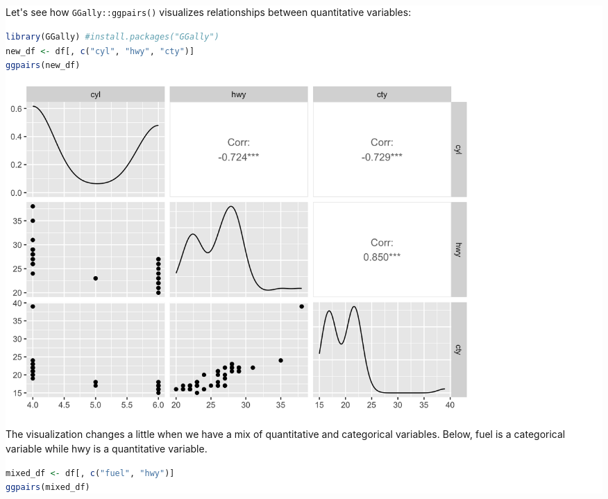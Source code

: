 Let's see how `GGally::ggpairs()` visualizes relationships between quantitative variables:
  

```r
library(GGally) #install.packages("GGally")
new_df <- df[, c("cyl", "hwy", "cty")]
ggpairs(new_df)
```

<img src="32-RLab2_files/figure-html/unnamed-chunk-17-1.png" width="672" />

The visualization changes a little when we have a mix of quantitative and categorical variables. Below, fuel is a categorical variable while hwy is a quantitative variable.  


```r
mixed_df <- df[, c("fuel", "hwy")]
ggpairs(mixed_df)
```
